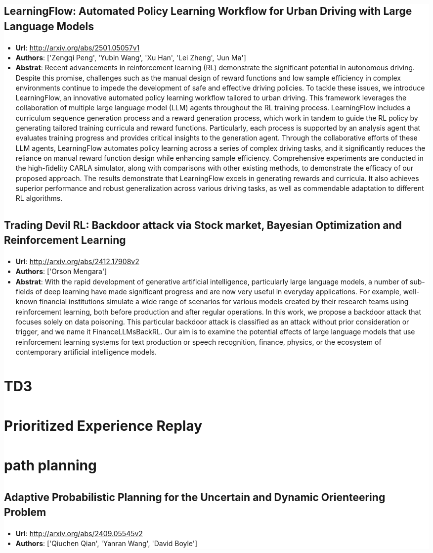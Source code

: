 



## LearningFlow: Automated Policy Learning Workflow for Urban Driving with Large Language Models
- **Url**: http://arxiv.org/abs/2501.05057v1
- **Authors**: ['Zengqi Peng', 'Yubin Wang', 'Xu Han', 'Lei Zheng', 'Jun Ma']
- **Abstrat**: Recent advancements in reinforcement learning (RL) demonstrate the significant potential in autonomous driving. Despite this promise, challenges such as the manual design of reward functions and low sample efficiency in complex environments continue to impede the development of safe and effective driving policies. To tackle these issues, we introduce LearningFlow, an innovative automated policy learning workflow tailored to urban driving. This framework leverages the collaboration of multiple large language model (LLM) agents throughout the RL training process. LearningFlow includes a curriculum sequence generation process and a reward generation process, which work in tandem to guide the RL policy by generating tailored training curricula and reward functions. Particularly, each process is supported by an analysis agent that evaluates training progress and provides critical insights to the generation agent. Through the collaborative efforts of these LLM agents, LearningFlow automates policy learning across a series of complex driving tasks, and it significantly reduces the reliance on manual reward function design while enhancing sample efficiency. Comprehensive experiments are conducted in the high-fidelity CARLA simulator, along with comparisons with other existing methods, to demonstrate the efficacy of our proposed approach. The results demonstrate that LearningFlow excels in generating rewards and curricula. It also achieves superior performance and robust generalization across various driving tasks, as well as commendable adaptation to different RL algorithms.





## Trading Devil RL: Backdoor attack via Stock market, Bayesian Optimization and Reinforcement Learning
- **Url**: http://arxiv.org/abs/2412.17908v2
- **Authors**: ['Orson Mengara']
- **Abstrat**: With the rapid development of generative artificial intelligence, particularly large language models, a number of sub-fields of deep learning have made significant progress and are now very useful in everyday applications. For example, well-known financial institutions simulate a wide range of scenarios for various models created by their research teams using reinforcement learning, both before production and after regular operations. In this work, we propose a backdoor attack that focuses solely on data poisoning. This particular backdoor attack is classified as an attack without prior consideration or trigger, and we name it FinanceLLMsBackRL. Our aim is to examine the potential effects of large language models that use reinforcement learning systems for text production or speech recognition, finance, physics, or the ecosystem of contemporary artificial intelligence models.





# TD3
# Prioritized Experience Replay
# path planning
## Adaptive Probabilistic Planning for the Uncertain and Dynamic Orienteering Problem
- **Url**: http://arxiv.org/abs/2409.05545v2
- **Authors**: ['Qiuchen Qian', 'Yanran Wang', 'David Boyle']